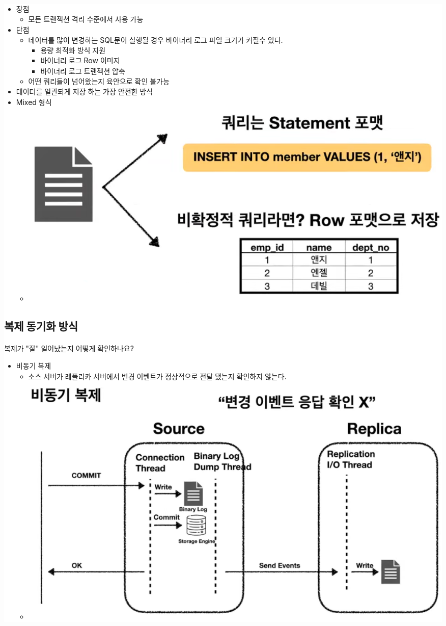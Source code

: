   + 장점
    + 모든 트랜젝션 격리 수준에서 사용 가능
  + 단점
    + 데이터를 많이 변경하는 SQL문이 실행될 경우 바이너리 로그 파일 크기가 커질수 있다.
      + 용량 최적화 방식 지원
      + 바이너리 로그 Row 이미지
      + 바이너리 로그 트랜젝션 압축
    + 어떤 쿼리들이 넘어왔는지 육안으로 확인 불가능 
  + 데이터를 일관되게 저장 하는 가장 안전한 방식 
+ Mixed 형식
  + ![img.png](../../../assets/img/elegant-tekotok/ANGIE-DB-Replication10.png)

## 복제 동기화 방식
복제가 "잘" 일어났는지 어떻게 확인하나요?
+ 비동기 복제
  + 소스 서버가 레플리카 서버에서 변경 이벤트가 정상적으로 전달 됐는지 확인하지 않는다.
  + ![img.png](../../../assets/img/elegant-tekotok/ANGIE-DB-Replication11.png)